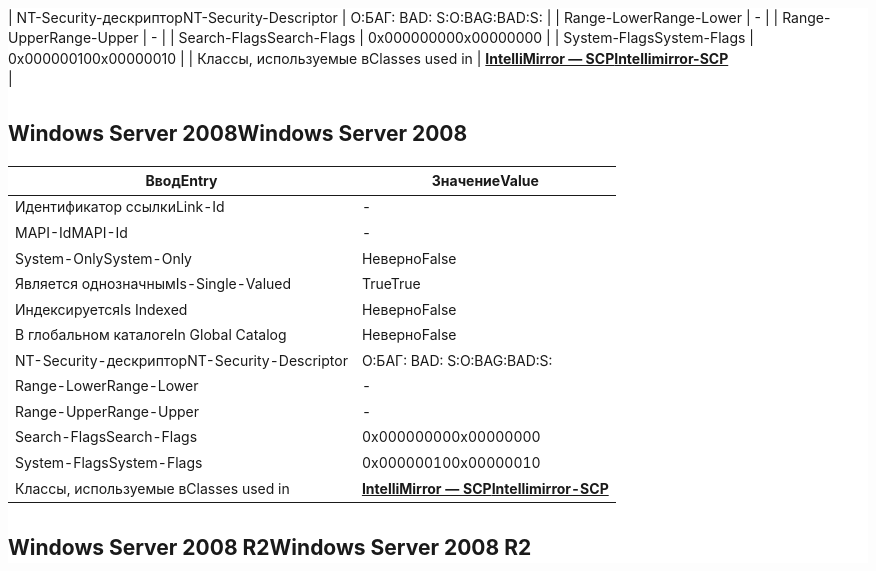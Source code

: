 | <span data-ttu-id="9cca8-189">NT-Security-дескриптор</span><span class="sxs-lookup"><span data-stu-id="9cca8-189">NT-Security-Descriptor</span></span> | <span data-ttu-id="9cca8-190">О:БАГ: BAD: S:</span><span class="sxs-lookup"><span data-stu-id="9cca8-190">O:BAG:BAD:S:</span></span>                                               |
| <span data-ttu-id="9cca8-191">Range-Lower</span><span class="sxs-lookup"><span data-stu-id="9cca8-191">Range-Lower</span></span>            | \-                                                         |
| <span data-ttu-id="9cca8-192">Range-Upper</span><span class="sxs-lookup"><span data-stu-id="9cca8-192">Range-Upper</span></span>            | \-                                                         |
| <span data-ttu-id="9cca8-193">Search-Flags</span><span class="sxs-lookup"><span data-stu-id="9cca8-193">Search-Flags</span></span>           | <span data-ttu-id="9cca8-194">0x00000000</span><span class="sxs-lookup"><span data-stu-id="9cca8-194">0x00000000</span></span>                                                 |
| <span data-ttu-id="9cca8-195">System-Flags</span><span class="sxs-lookup"><span data-stu-id="9cca8-195">System-Flags</span></span>           | <span data-ttu-id="9cca8-196">0x00000010</span><span class="sxs-lookup"><span data-stu-id="9cca8-196">0x00000010</span></span>                                                 |
| <span data-ttu-id="9cca8-197">Классы, используемые в</span><span class="sxs-lookup"><span data-stu-id="9cca8-197">Classes used in</span></span>        | [<span data-ttu-id="9cca8-198">**IntelliMirror — SCP**</span><span class="sxs-lookup"><span data-stu-id="9cca8-198">**Intellimirror-SCP**</span></span>](c-intellimirrorscp.md)<br/> |



## <a name="windows-server-2008"></a><span data-ttu-id="9cca8-199">Windows Server 2008</span><span class="sxs-lookup"><span data-stu-id="9cca8-199">Windows Server 2008</span></span>



| <span data-ttu-id="9cca8-200">Ввод</span><span class="sxs-lookup"><span data-stu-id="9cca8-200">Entry</span></span> | <span data-ttu-id="9cca8-201">Значение</span><span class="sxs-lookup"><span data-stu-id="9cca8-201">Value</span></span> |
|------------------------|------------------------------------------------------------|
| <span data-ttu-id="9cca8-202">Идентификатор ссылки</span><span class="sxs-lookup"><span data-stu-id="9cca8-202">Link-Id</span></span>                | \-                                                         |
| <span data-ttu-id="9cca8-203">MAPI-Id</span><span class="sxs-lookup"><span data-stu-id="9cca8-203">MAPI-Id</span></span>                | \-                                                         |
| <span data-ttu-id="9cca8-204">System-Only</span><span class="sxs-lookup"><span data-stu-id="9cca8-204">System-Only</span></span>            | <span data-ttu-id="9cca8-205">Неверно</span><span class="sxs-lookup"><span data-stu-id="9cca8-205">False</span></span>                                                      |
| <span data-ttu-id="9cca8-206">Является однозначным</span><span class="sxs-lookup"><span data-stu-id="9cca8-206">Is-Single-Valued</span></span>       | <span data-ttu-id="9cca8-207">True</span><span class="sxs-lookup"><span data-stu-id="9cca8-207">True</span></span>                                                       |
| <span data-ttu-id="9cca8-208">Индексируется</span><span class="sxs-lookup"><span data-stu-id="9cca8-208">Is Indexed</span></span>             | <span data-ttu-id="9cca8-209">Неверно</span><span class="sxs-lookup"><span data-stu-id="9cca8-209">False</span></span>                                                      |
| <span data-ttu-id="9cca8-210">В глобальном каталоге</span><span class="sxs-lookup"><span data-stu-id="9cca8-210">In Global Catalog</span></span>      | <span data-ttu-id="9cca8-211">Неверно</span><span class="sxs-lookup"><span data-stu-id="9cca8-211">False</span></span>                                                      |
| <span data-ttu-id="9cca8-212">NT-Security-дескриптор</span><span class="sxs-lookup"><span data-stu-id="9cca8-212">NT-Security-Descriptor</span></span> | <span data-ttu-id="9cca8-213">О:БАГ: BAD: S:</span><span class="sxs-lookup"><span data-stu-id="9cca8-213">O:BAG:BAD:S:</span></span>                                               |
| <span data-ttu-id="9cca8-214">Range-Lower</span><span class="sxs-lookup"><span data-stu-id="9cca8-214">Range-Lower</span></span>            | \-                                                         |
| <span data-ttu-id="9cca8-215">Range-Upper</span><span class="sxs-lookup"><span data-stu-id="9cca8-215">Range-Upper</span></span>            | \-                                                         |
| <span data-ttu-id="9cca8-216">Search-Flags</span><span class="sxs-lookup"><span data-stu-id="9cca8-216">Search-Flags</span></span>           | <span data-ttu-id="9cca8-217">0x00000000</span><span class="sxs-lookup"><span data-stu-id="9cca8-217">0x00000000</span></span>                                                 |
| <span data-ttu-id="9cca8-218">System-Flags</span><span class="sxs-lookup"><span data-stu-id="9cca8-218">System-Flags</span></span>           | <span data-ttu-id="9cca8-219">0x00000010</span><span class="sxs-lookup"><span data-stu-id="9cca8-219">0x00000010</span></span>                                                 |
| <span data-ttu-id="9cca8-220">Классы, используемые в</span><span class="sxs-lookup"><span data-stu-id="9cca8-220">Classes used in</span></span>        | [<span data-ttu-id="9cca8-221">**IntelliMirror — SCP**</span><span class="sxs-lookup"><span data-stu-id="9cca8-221">**Intellimirror-SCP**</span></span>](c-intellimirrorscp.md)<br/> |



## <a name="windows-server-2008-r2"></a><span data-ttu-id="9cca8-222">Windows Server 2008 R2</span><span class="sxs-lookup"><span data-stu-id="9cca8-222">Windows Server 2008 R2</span></span>


